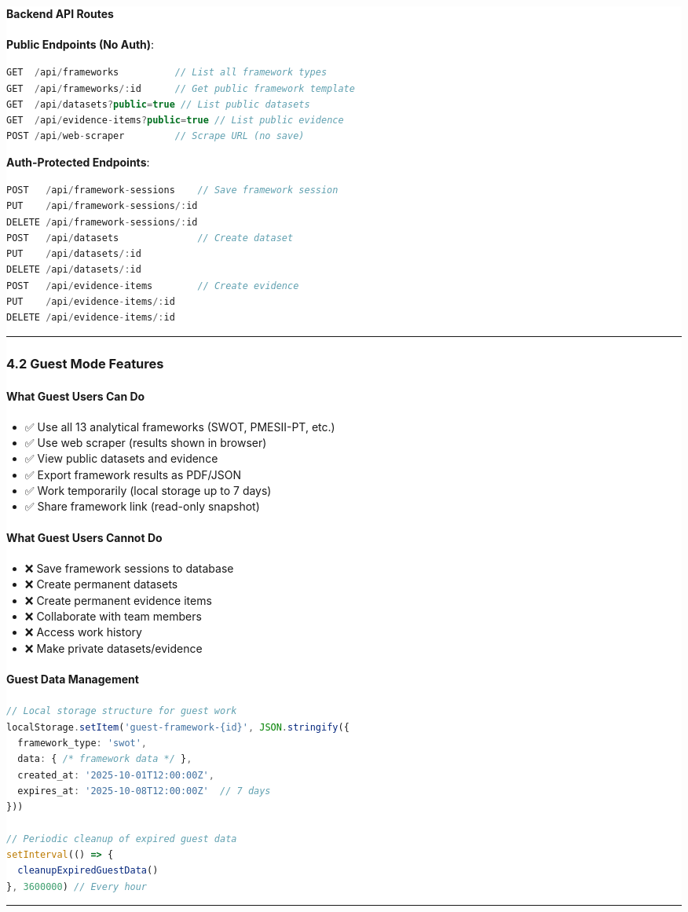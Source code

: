 #### Backend API Routes

**Public Endpoints (No Auth)**:
```typescript
GET  /api/frameworks          // List all framework types
GET  /api/frameworks/:id      // Get public framework template
GET  /api/datasets?public=true // List public datasets
GET  /api/evidence-items?public=true // List public evidence
POST /api/web-scraper         // Scrape URL (no save)
```

**Auth-Protected Endpoints**:
```typescript
POST   /api/framework-sessions    // Save framework session
PUT    /api/framework-sessions/:id
DELETE /api/framework-sessions/:id
POST   /api/datasets              // Create dataset
PUT    /api/datasets/:id
DELETE /api/datasets/:id
POST   /api/evidence-items        // Create evidence
PUT    /api/evidence-items/:id
DELETE /api/evidence-items/:id
```

---

### 4.2 Guest Mode Features

#### What Guest Users Can Do
- ✅ Use all 13 analytical frameworks (SWOT, PMESII-PT, etc.)
- ✅ Use web scraper (results shown in browser)
- ✅ View public datasets and evidence
- ✅ Export framework results as PDF/JSON
- ✅ Work temporarily (local storage up to 7 days)
- ✅ Share framework link (read-only snapshot)

#### What Guest Users Cannot Do
- ❌ Save framework sessions to database
- ❌ Create permanent datasets
- ❌ Create permanent evidence items
- ❌ Collaborate with team members
- ❌ Access work history
- ❌ Make private datasets/evidence

#### Guest Data Management
```typescript
// Local storage structure for guest work
localStorage.setItem('guest-framework-{id}', JSON.stringify({
  framework_type: 'swot',
  data: { /* framework data */ },
  created_at: '2025-10-01T12:00:00Z',
  expires_at: '2025-10-08T12:00:00Z'  // 7 days
}))

// Periodic cleanup of expired guest data
setInterval(() => {
  cleanupExpiredGuestData()
}, 3600000) // Every hour
```

---